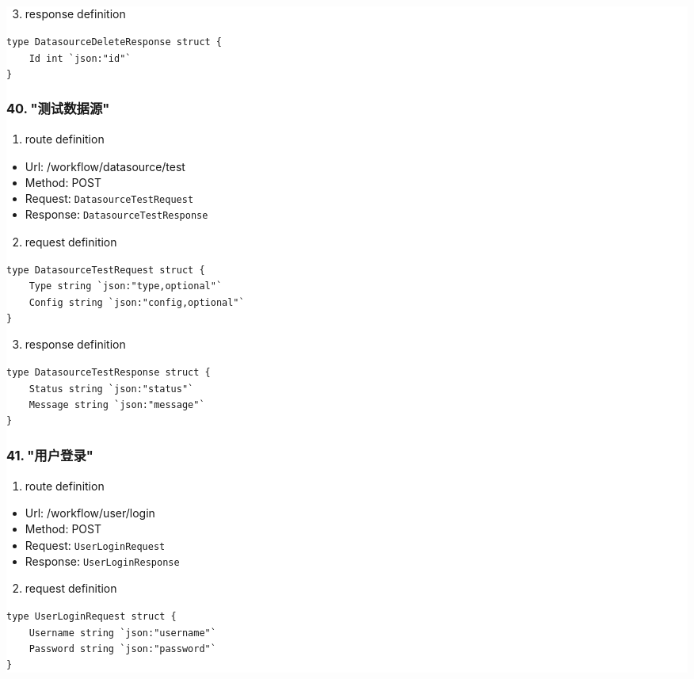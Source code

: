 
3. response definition



```golang
type DatasourceDeleteResponse struct {
	Id int `json:"id"`
}
```

### 40. "测试数据源"

1. route definition

- Url: /workflow/datasource/test
- Method: POST
- Request: `DatasourceTestRequest`
- Response: `DatasourceTestResponse`

2. request definition



```golang
type DatasourceTestRequest struct {
	Type string `json:"type,optional"`
	Config string `json:"config,optional"`
}
```


3. response definition



```golang
type DatasourceTestResponse struct {
	Status string `json:"status"`
	Message string `json:"message"`
}
```

### 41. "用户登录"

1. route definition

- Url: /workflow/user/login
- Method: POST
- Request: `UserLoginRequest`
- Response: `UserLoginResponse`

2. request definition



```golang
type UserLoginRequest struct {
	Username string `json:"username"`
	Password string `json:"password"`
}
```
